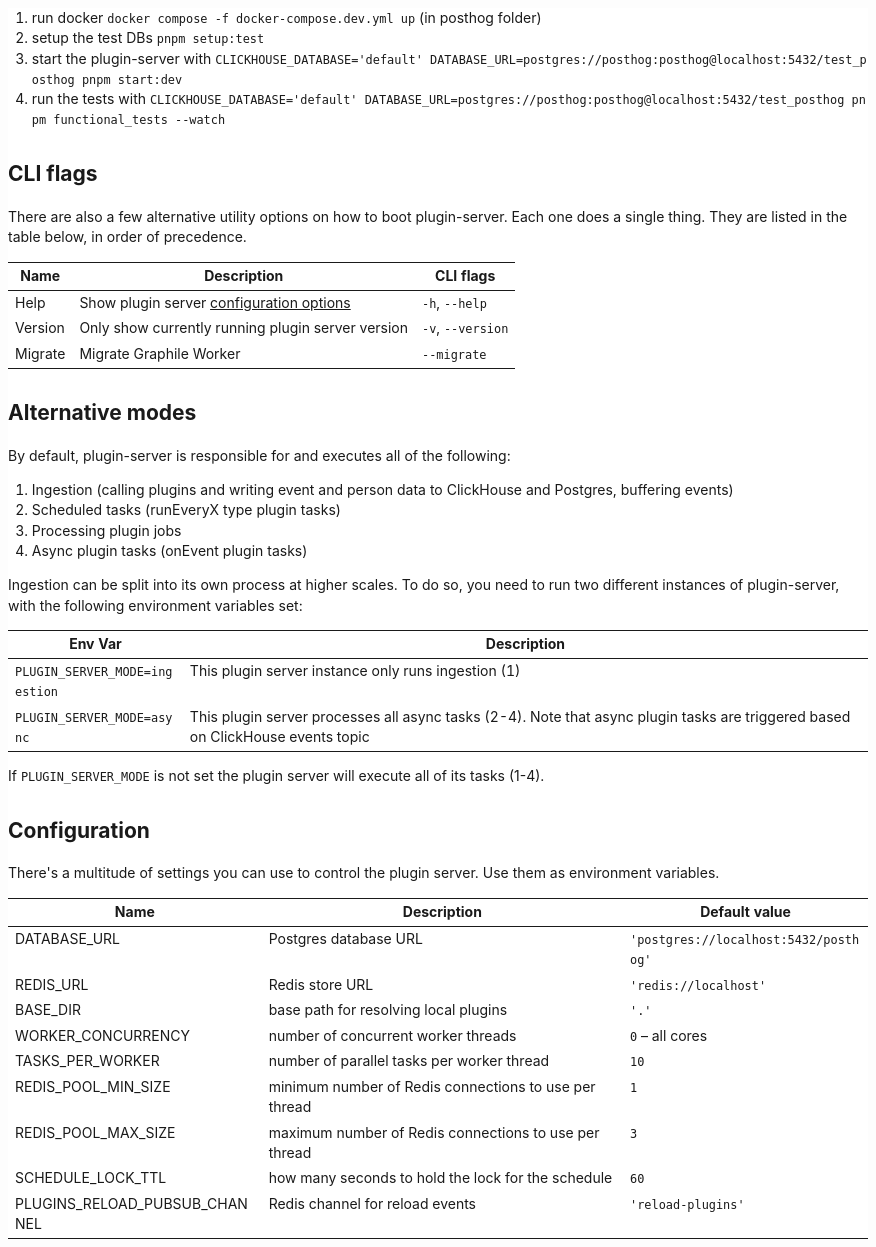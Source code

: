 1. run docker `docker compose -f docker-compose.dev.yml up` (in posthog folder)
1. setup the test DBs `pnpm setup:test`
1. start the plugin-server with `CLICKHOUSE_DATABASE='default' DATABASE_URL=postgres://posthog:posthog@localhost:5432/test_posthog pnpm start:dev`
1. run the tests with `CLICKHOUSE_DATABASE='default' DATABASE_URL=postgres://posthog:posthog@localhost:5432/test_posthog pnpm functional_tests --watch`

## CLI flags

There are also a few alternative utility options on how to boot plugin-server.
Each one does a single thing. They are listed in the table below, in order of precedence.

| Name    | Description                                                | CLI flags         |
| ------- | ---------------------------------------------------------- | ----------------- |
| Help    | Show plugin server [configuration options](#configuration) | `-h`, `--help`    |
| Version | Only show currently running plugin server version          | `-v`, `--version` |
| Migrate | Migrate Graphile Worker                                    | `--migrate`       |

## Alternative modes

By default, plugin-server is responsible for and executes all of the following:

1. Ingestion (calling plugins and writing event and person data to ClickHouse and Postgres, buffering events)
2. Scheduled tasks (runEveryX type plugin tasks)
3. Processing plugin jobs
4. Async plugin tasks (onEvent plugin tasks)

Ingestion can be split into its own process at higher scales. To do so, you need to run two different instances of
plugin-server, with the following environment variables set:

| Env Var                        | Description                                                                                                                     |
| ------------------------------ | ------------------------------------------------------------------------------------------------------------------------------- |
| `PLUGIN_SERVER_MODE=ingestion` | This plugin server instance only runs ingestion (1)                                                                             |
| `PLUGIN_SERVER_MODE=async`     | This plugin server processes all async tasks (2-4). Note that async plugin tasks are triggered based on ClickHouse events topic |

If `PLUGIN_SERVER_MODE` is not set the plugin server will execute all of its tasks (1-4).

## Configuration

There's a multitude of settings you can use to control the plugin server. Use them as environment variables.

| Name                                       | Description                                                                                                                                                                                                    | Default value                         |
| ------------------------------------------ | -------------------------------------------------------------------------------------------------------------------------------------------------------------------------------------------------------------- | ------------------------------------- |
| DATABASE_URL                               | Postgres database URL                                                                                                                                                                                          | `'postgres://localhost:5432/posthog'` |
| REDIS_URL                                  | Redis store URL                                                                                                                                                                                                | `'redis://localhost'`                 |
| BASE_DIR                                   | base path for resolving local plugins                                                                                                                                                                          | `'.'`                                 |
| WORKER_CONCURRENCY                         | number of concurrent worker threads                                                                                                                                                                            | `0` – all cores                       |
| TASKS_PER_WORKER                           | number of parallel tasks per worker thread                                                                                                                                                                     | `10`                                  |
| REDIS_POOL_MIN_SIZE                        | minimum number of Redis connections to use per thread                                                                                                                                                          | `1`                                   |
| REDIS_POOL_MAX_SIZE                        | maximum number of Redis connections to use per thread                                                                                                                                                          | `3`                                   |
| SCHEDULE_LOCK_TTL                          | how many seconds to hold the lock for the schedule                                                                                                                                                             | `60`                                  |
| PLUGINS_RELOAD_PUBSUB_CHANNEL              | Redis channel for reload events                                                                                                                                                                                | `'reload-plugins'`                    |